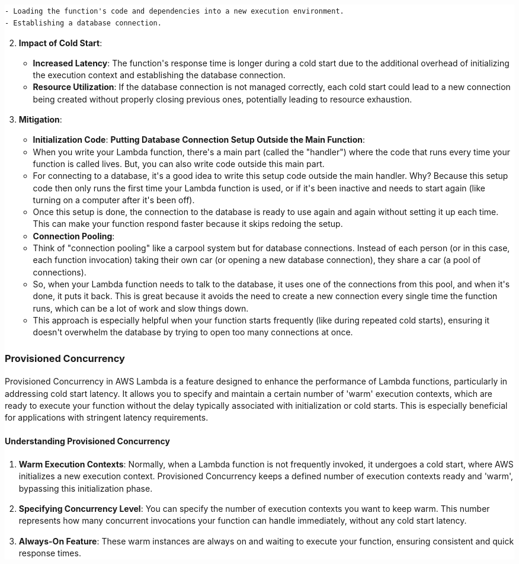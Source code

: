     - Loading the function's code and dependencies into a new execution environment.
    - Establishing a database connection.
2. **Impact of Cold Start**:
    
    - **Increased Latency**: The function's response time is longer during a cold start due to the additional overhead of initializing the execution context and establishing the database connection.
    - **Resource Utilization**: If the database connection is not managed correctly, each cold start could lead to a new connection being created without properly closing previous ones, potentially leading to resource exhaustion.
3. **Mitigation**:
    
    - **Initialization Code**: **Putting Database Connection Setup Outside the Main Function**:
	- When you write your Lambda function, there's a main part (called the "handler") where the code that runs every time your function is called lives. But, you can also write code outside this main part.
	- For connecting to a database, it's a good idea to write this setup code outside the main handler. Why? Because this setup code then only runs the first time your Lambda function is used, or if it's been inactive and needs to start again (like turning on a computer after it's been off).
	- Once this setup is done, the connection to the database is ready to use again and again without setting it up each time. This can make your function respond faster because it skips redoing the setup.
    - **Connection Pooling**: 
	- Think of "connection pooling" like a carpool system but for database connections. Instead of each person (or in this case, each function invocation) taking their own car (or opening a new database connection), they share a car (a pool of connections).
	- So, when your Lambda function needs to talk to the database, it uses one of the connections from this pool, and when it's done, it puts it back. This is great because it avoids the need to create a new connection every single time the function runs, which can be a lot of work and slow things down.
	- This approach is especially helpful when your function starts frequently (like during repeated cold starts), ensuring it doesn't overwhelm the database by trying to open too many connections at once.

### Provisioned Concurrency

Provisioned Concurrency in AWS Lambda is a feature designed to enhance the performance of Lambda functions, particularly in addressing cold start latency. It allows you to specify and maintain a certain number of 'warm' execution contexts, which are ready to execute your function without the delay typically associated with initialization or cold starts. This is especially beneficial for applications with stringent latency requirements.

#### Understanding Provisioned Concurrency

1. **Warm Execution Contexts**: Normally, when a Lambda function is not frequently invoked, it undergoes a cold start, where AWS initializes a new execution context. Provisioned Concurrency keeps a defined number of execution contexts ready and 'warm', bypassing this initialization phase.
    
2. **Specifying Concurrency Level**: You can specify the number of execution contexts you want to keep warm. This number represents how many concurrent invocations your function can handle immediately, without any cold start latency.
    
3. **Always-On Feature**: These warm instances are always on and waiting to execute your function, ensuring consistent and quick response times.
